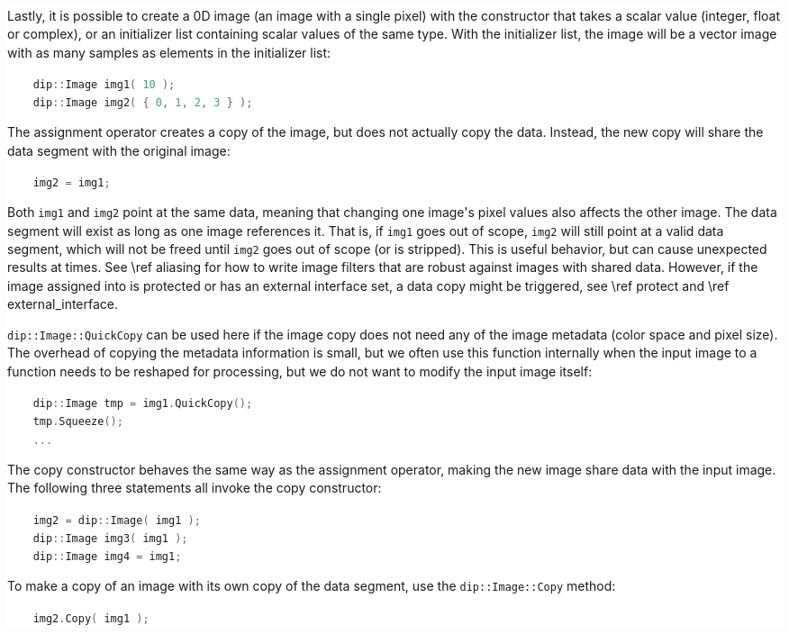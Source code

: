 Lastly, it is possible to create a 0D image (an image with a single pixel)
with the constructor that takes a scalar value (integer, float or complex),
or an initializer list containing scalar values of the same type. With the
initializer list, the image will be a vector image with as many samples
as elements in the initializer list:

```cpp
    dip::Image img1( 10 );
    dip::Image img2( { 0, 1, 2, 3 } );
```

The assignment operator creates a copy of the image, but does not actually
copy the data. Instead, the new copy will share the data segment with the
original image:

```cpp
    img2 = img1;
```

Both `img1` and `img2` point at the same data, meaning that changing one
image's pixel values also affects the other image. The data segment will
exist as long as one image references it. That is, if `img1` goes out
of scope, `img2` will still point at a valid data segment, which will not
be freed until `img2` goes out of scope (or is stripped). This is useful
behavior, but can cause unexpected results at times. See \ref aliasing
for how to write image filters that are robust against images with shared
data. However, if the image assigned into is protected or has an external
interface set, a data copy might be triggered, see \ref protect and
\ref external_interface.

`dip::Image::QuickCopy` can be used here if the image copy does not need any of
the image metadata (color space and pixel size). The overhead of copying
the metadata information is small, but we often use this function
internally when the input image to a function needs to be reshaped for
processing, but we do not want to modify the input image itself:

```cpp
    dip::Image tmp = img1.QuickCopy();
    tmp.Squeeze();
    ...
```

The copy constructor behaves the same way as the assignment operator, making
the new image share data with the input image. The following three statements
all invoke the copy constructor:

```cpp
    img2 = dip::Image( img1 );
    dip::Image img3( img1 );
    dip::Image img4 = img1;
```

To make a copy of an image with its own copy of the data segment, use the
`dip::Image::Copy` method:

```cpp
    img2.Copy( img1 );
```
